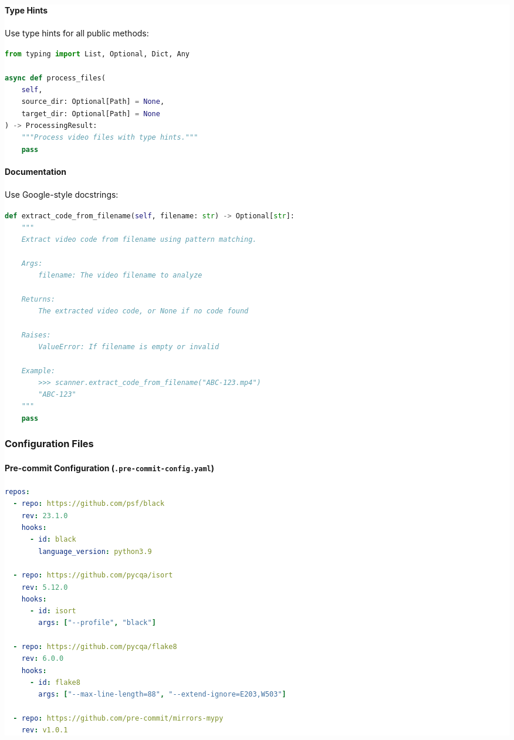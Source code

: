 #### Type Hints
Use type hints for all public methods:

```python
from typing import List, Optional, Dict, Any

async def process_files(
    self, 
    source_dir: Optional[Path] = None,
    target_dir: Optional[Path] = None
) -> ProcessingResult:
    """Process video files with type hints."""
    pass
```

#### Documentation
Use Google-style docstrings:

```python
def extract_code_from_filename(self, filename: str) -> Optional[str]:
    """
    Extract video code from filename using pattern matching.
    
    Args:
        filename: The video filename to analyze
        
    Returns:
        The extracted video code, or None if no code found
        
    Raises:
        ValueError: If filename is empty or invalid
        
    Example:
        >>> scanner.extract_code_from_filename("ABC-123.mp4")
        "ABC-123"
    """
    pass
```

### Configuration Files

#### Pre-commit Configuration (`.pre-commit-config.yaml`)

```yaml
repos:
  - repo: https://github.com/psf/black
    rev: 23.1.0
    hooks:
      - id: black
        language_version: python3.9

  - repo: https://github.com/pycqa/isort
    rev: 5.12.0
    hooks:
      - id: isort
        args: ["--profile", "black"]

  - repo: https://github.com/pycqa/flake8
    rev: 6.0.0
    hooks:
      - id: flake8
        args: ["--max-line-length=88", "--extend-ignore=E203,W503"]

  - repo: https://github.com/pre-commit/mirrors-mypy
    rev: v1.0.1
```